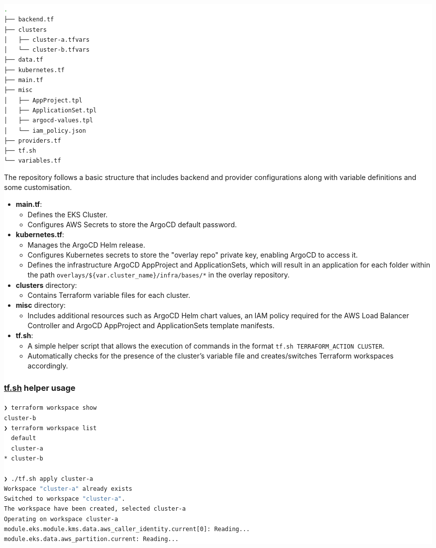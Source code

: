 ```bash
.
├── backend.tf
├── clusters
│   ├── cluster-a.tfvars
│   └── cluster-b.tfvars
├── data.tf
├── kubernetes.tf
├── main.tf
├── misc
│   ├── AppProject.tpl
│   ├── ApplicationSet.tpl
│   ├── argocd-values.tpl
│   └── iam_policy.json
├── providers.tf
├── tf.sh
└── variables.tf
```

The repository follows a basic structure that includes backend and provider configurations along with variable definitions and some customisation.

- **main.tf**:
    - Defines the EKS Cluster.
    - Configures AWS Secrets to store the ArgoCD default password.
- **kubernetes.tf**:
    - Manages the ArgoCD Helm release.
    - Configures Kubernetes secrets to store the "overlay repo" private key, enabling ArgoCD to access it.
    - Defines the infrastructure ArgoCD AppProject and ApplicationSets, which will result in an application for each folder within the path `overlays/${var.cluster_name}/infra/bases/*` in the overlay repository.
- **clusters** directory:
    - Contains Terraform variable files for each cluster.
- **misc** directory:
    - Includes additional resources such as ArgoCD Helm chart values, an IAM policy required for the AWS Load Balancer Controller and ArgoCD AppProject and ApplicationSets template manifests.
- **tf.sh**:
    - A simple helper script that allows the execution of commands in the format `tf.sh TERRAFORM_ACTION CLUSTER`.
    - Automatically checks for the presence of the cluster’s variable file and creates/switches Terraform workspaces accordingly.

### [tf.sh](http://tf.sh) helper usage

```bash
❯ terraform workspace show
cluster-b
❯ terraform workspace list
  default
  cluster-a
* cluster-b

❯ ./tf.sh apply cluster-a
Workspace "cluster-a" already exists
Switched to workspace "cluster-a".
The workspace have been created, selected cluster-a
Operating on workspace cluster-a
module.eks.module.kms.data.aws_caller_identity.current[0]: Reading...
module.eks.data.aws_partition.current: Reading...
```
